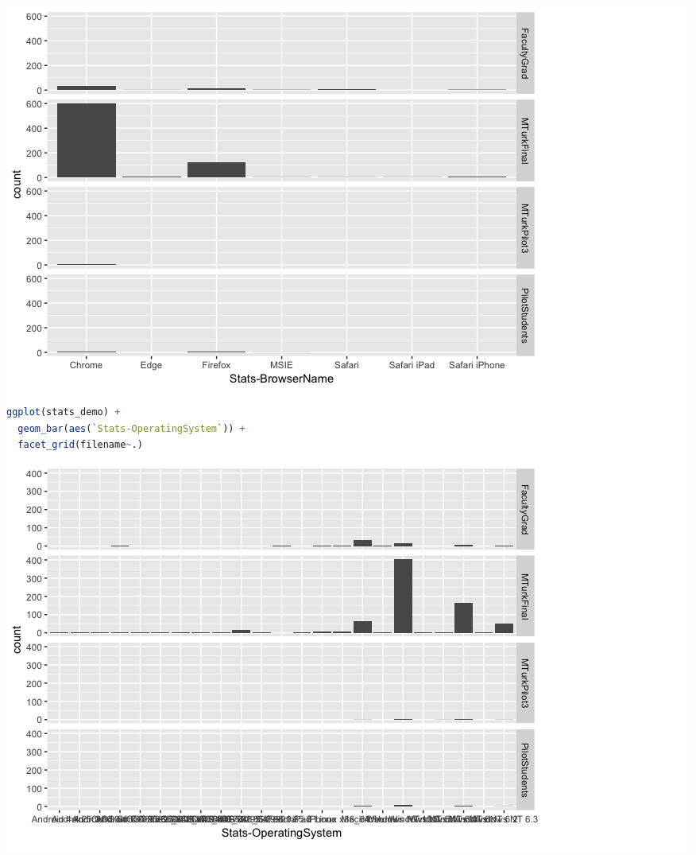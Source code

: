 ![](AnalyzingCombinedData_files/figure-markdown_github-ascii_identifiers/unnamed-chunk-13-1.png)

``` r
ggplot(stats_demo) +
  geom_bar(aes(`Stats-OperatingSystem`)) +
  facet_grid(filename~.)
```

![](AnalyzingCombinedData_files/figure-markdown_github-ascii_identifiers/unnamed-chunk-14-1.png)
